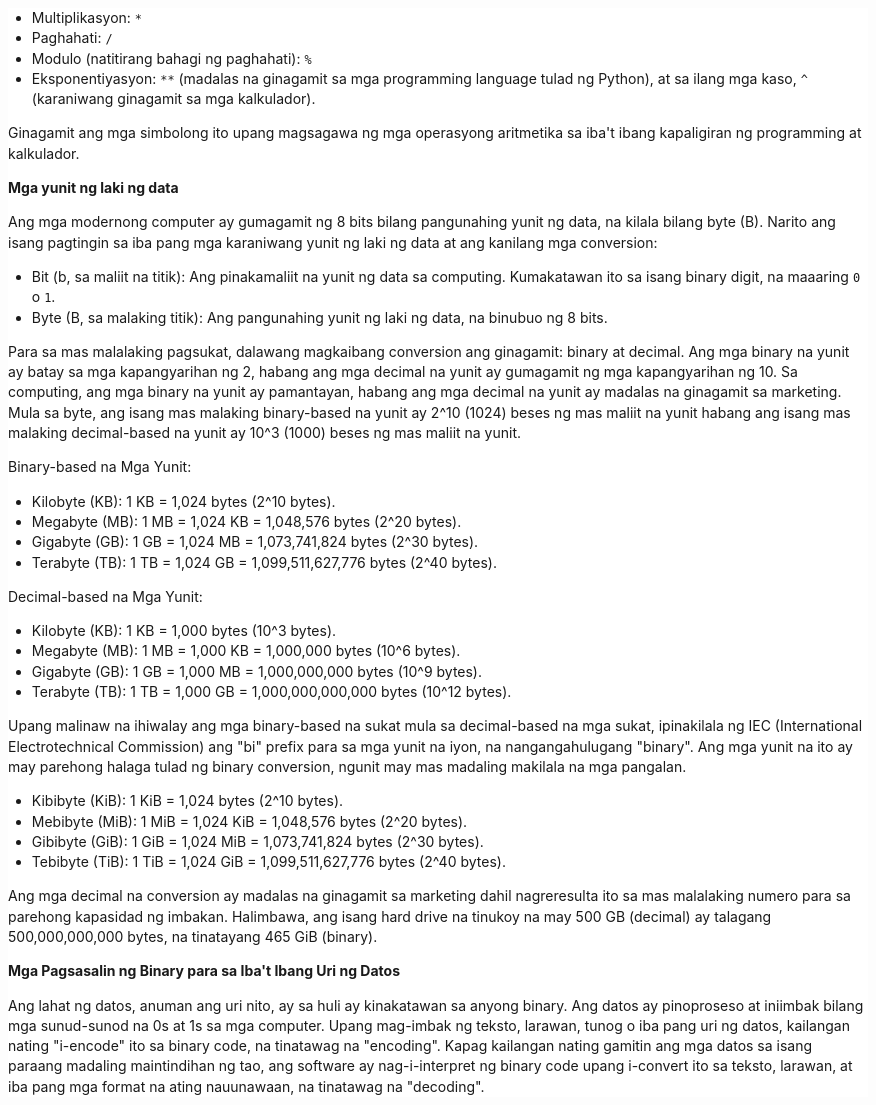- Multiplikasyon: `*`
- Paghahati: `/`
- Modulo (natitirang bahagi ng paghahati): `%`
- Eksponentiyasyon: `**` (madalas na ginagamit sa mga programming language tulad ng Python), at sa ilang mga kaso, `^` (karaniwang ginagamit sa mga kalkulador).

Ginagamit ang mga simbolong ito upang magsagawa ng mga operasyong aritmetika sa iba't ibang kapaligiran ng programming at kalkulador.

**Mga yunit ng laki ng data**

Ang mga modernong computer ay gumagamit ng 8 bits bilang pangunahing yunit ng data, na kilala bilang byte (B). Narito ang isang pagtingin sa iba pang mga karaniwang yunit ng laki ng data at ang kanilang mga conversion:

- Bit (b, sa maliit na titik): Ang pinakamaliit na yunit ng data sa computing. Kumakatawan ito sa isang binary digit, na maaaring `0` o `1`.
- Byte (B, sa malaking titik): Ang pangunahing yunit ng laki ng data, na binubuo ng 8 bits.

Para sa mas malalaking pagsukat, dalawang magkaibang conversion ang ginagamit: binary at decimal. Ang mga binary na yunit ay batay sa mga kapangyarihan ng 2, habang ang mga decimal na yunit ay gumagamit ng mga kapangyarihan ng 10. Sa computing, ang mga binary na yunit ay pamantayan, habang ang mga decimal na yunit ay madalas na ginagamit sa marketing. Mula sa byte, ang isang mas malaking binary-based na yunit ay 2^10 (1024) beses ng mas maliit na yunit habang ang isang mas malaking decimal-based na yunit ay 10^3 (1000) beses ng mas maliit na yunit.

Binary-based na Mga Yunit:

- Kilobyte (KB): 1 KB = 1,024 bytes (2^10 bytes).
- Megabyte (MB): 1 MB = 1,024 KB = 1,048,576 bytes (2^20 bytes).
- Gigabyte (GB): 1 GB = 1,024 MB = 1,073,741,824 bytes (2^30 bytes).
- Terabyte (TB): 1 TB = 1,024 GB = 1,099,511,627,776 bytes (2^40 bytes).

Decimal-based na Mga Yunit:

- Kilobyte (KB): 1 KB = 1,000 bytes (10^3 bytes).
- Megabyte (MB): 1 MB = 1,000 KB = 1,000,000 bytes (10^6 bytes).
- Gigabyte (GB): 1 GB = 1,000 MB = 1,000,000,000 bytes (10^9 bytes).
- Terabyte (TB): 1 TB = 1,000 GB = 1,000,000,000,000 bytes (10^12 bytes).

Upang malinaw na ihiwalay ang mga binary-based na sukat mula sa decimal-based na mga sukat, ipinakilala ng IEC (International Electrotechnical Commission) ang "bi" prefix para sa mga yunit na iyon, na nangangahulugang "binary". Ang mga yunit na ito ay may parehong halaga tulad ng binary conversion, ngunit may mas madaling makilala na mga pangalan.

- Kibibyte (KiB): 1 KiB = 1,024 bytes (2^10 bytes).
- Mebibyte (MiB): 1 MiB = 1,024 KiB = 1,048,576 bytes (2^20 bytes).
- Gibibyte (GiB): 1 GiB = 1,024 MiB = 1,073,741,824 bytes (2^30 bytes).
- Tebibyte (TiB): 1 TiB = 1,024 GiB = 1,099,511,627,776 bytes (2^40 bytes).

Ang mga decimal na conversion ay madalas na ginagamit sa marketing dahil nagreresulta ito sa mas malalaking numero para sa parehong kapasidad ng imbakan. Halimbawa, ang isang hard drive na tinukoy na may 500 GB (decimal) ay talagang 500,000,000,000 bytes, na tinatayang 465 GiB (binary).

**Mga Pagsasalin ng Binary para sa Iba't Ibang Uri ng Datos**

Ang lahat ng datos, anuman ang uri nito, ay sa huli ay kinakatawan sa anyong binary. Ang datos ay pinoproseso at iniimbak bilang mga sunud-sunod na 0s at 1s sa mga computer. Upang mag-imbak ng teksto, larawan, tunog o iba pang uri ng datos, kailangan nating "i-encode" ito sa binary code, na tinatawag na "encoding". Kapag kailangan nating gamitin ang mga datos sa isang paraang madaling maintindihan ng tao, ang software ay nag-i-interpret ng binary code upang i-convert ito sa teksto, larawan, at iba pang mga format na ating nauunawaan, na tinatawag na "decoding".
